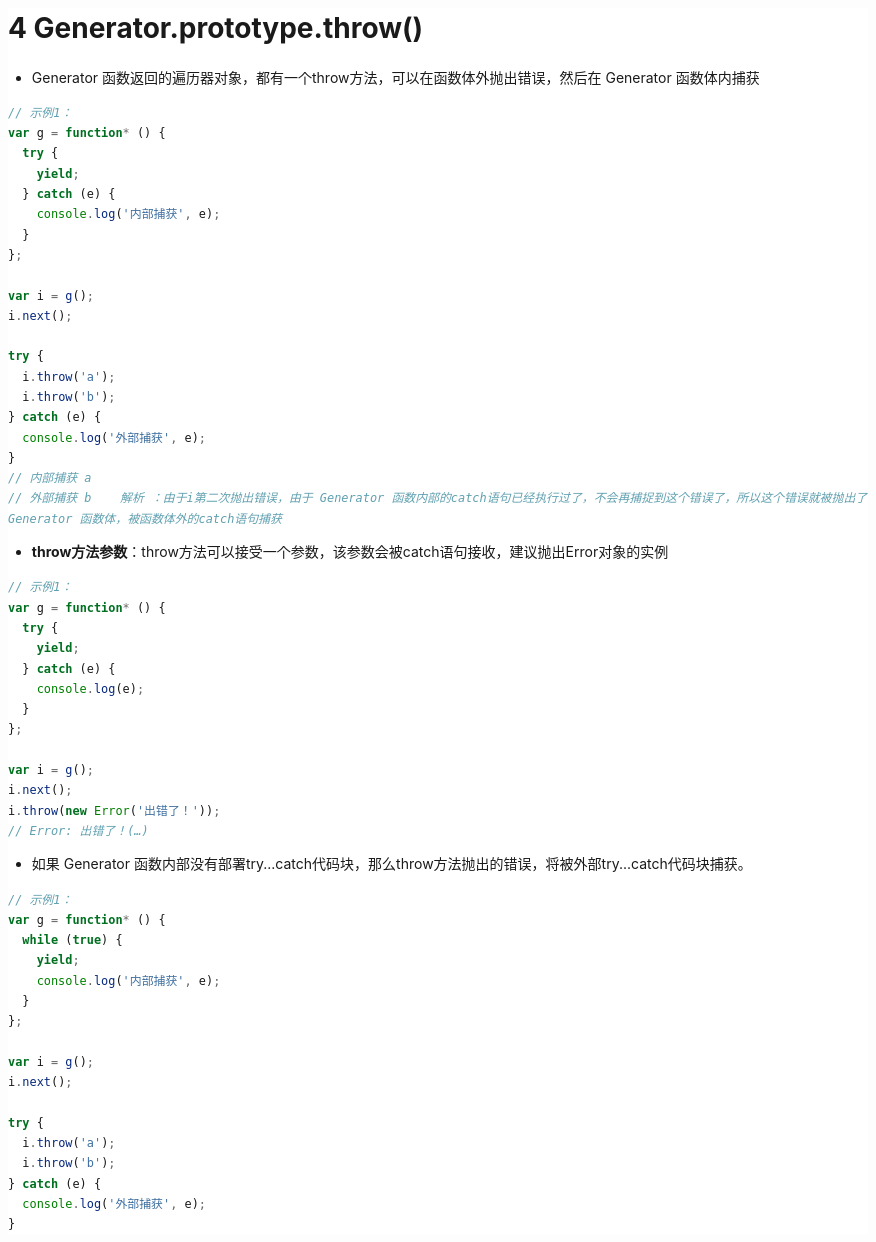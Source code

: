 ```js
```


# 4 Generator.prototype.throw()
+ Generator 函数返回的遍历器对象，都有一个throw方法，可以在函数体外抛出错误，然后在 Generator 函数体内捕获
```js
// 示例1：
var g = function* () {
  try {
    yield;
  } catch (e) {
    console.log('内部捕获', e);
  }
};

var i = g();
i.next();

try {
  i.throw('a');
  i.throw('b');
} catch (e) {
  console.log('外部捕获', e);
}
// 内部捕获 a
// 外部捕获 b    解析 ：由于i第二次抛出错误，由于 Generator 函数内部的catch语句已经执行过了，不会再捕捉到这个错误了，所以这个错误就被抛出了 Generator 函数体，被函数体外的catch语句捕获
```
+ **throw方法参数**：throw方法可以接受一个参数，该参数会被catch语句接收，建议抛出Error对象的实例
```js
// 示例1：
var g = function* () {
  try {
    yield;
  } catch (e) {
    console.log(e);
  }
};

var i = g();
i.next();
i.throw(new Error('出错了！'));
// Error: 出错了！(…)
```
+ 如果 Generator 函数内部没有部署try...catch代码块，那么throw方法抛出的错误，将被外部try...catch代码块捕获。
```js
// 示例1：
var g = function* () {
  while (true) {
    yield;
    console.log('内部捕获', e);
  }
};

var i = g();
i.next();

try {
  i.throw('a');
  i.throw('b');
} catch (e) {
  console.log('外部捕获', e);
}
```